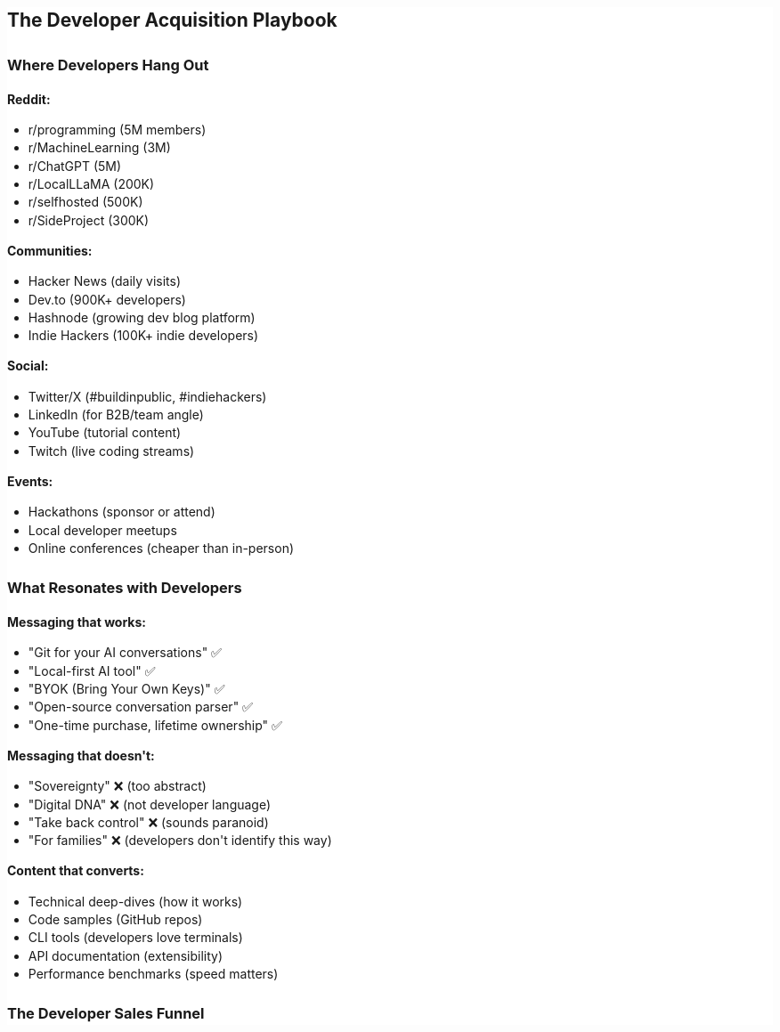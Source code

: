 
## The Developer Acquisition Playbook

### Where Developers Hang Out

**Reddit:**
- r/programming (5M members)
- r/MachineLearning (3M)
- r/ChatGPT (5M)
- r/LocalLLaMA (200K)
- r/selfhosted (500K)
- r/SideProject (300K)

**Communities:**
- Hacker News (daily visits)
- Dev.to (900K+ developers)
- Hashnode (growing dev blog platform)
- Indie Hackers (100K+ indie developers)

**Social:**
- Twitter/X (#buildinpublic, #indiehackers)
- LinkedIn (for B2B/team angle)
- YouTube (tutorial content)
- Twitch (live coding streams)

**Events:**
- Hackathons (sponsor or attend)
- Local developer meetups
- Online conferences (cheaper than in-person)

### What Resonates with Developers

**Messaging that works:**
- "Git for your AI conversations" ✅
- "Local-first AI tool" ✅
- "BYOK (Bring Your Own Keys)" ✅
- "Open-source conversation parser" ✅
- "One-time purchase, lifetime ownership" ✅

**Messaging that doesn't:**
- "Sovereignty" ❌ (too abstract)
- "Digital DNA" ❌ (not developer language)
- "Take back control" ❌ (sounds paranoid)
- "For families" ❌ (developers don't identify this way)

**Content that converts:**
- Technical deep-dives (how it works)
- Code samples (GitHub repos)
- CLI tools (developers love terminals)
- API documentation (extensibility)
- Performance benchmarks (speed matters)

### The Developer Sales Funnel
